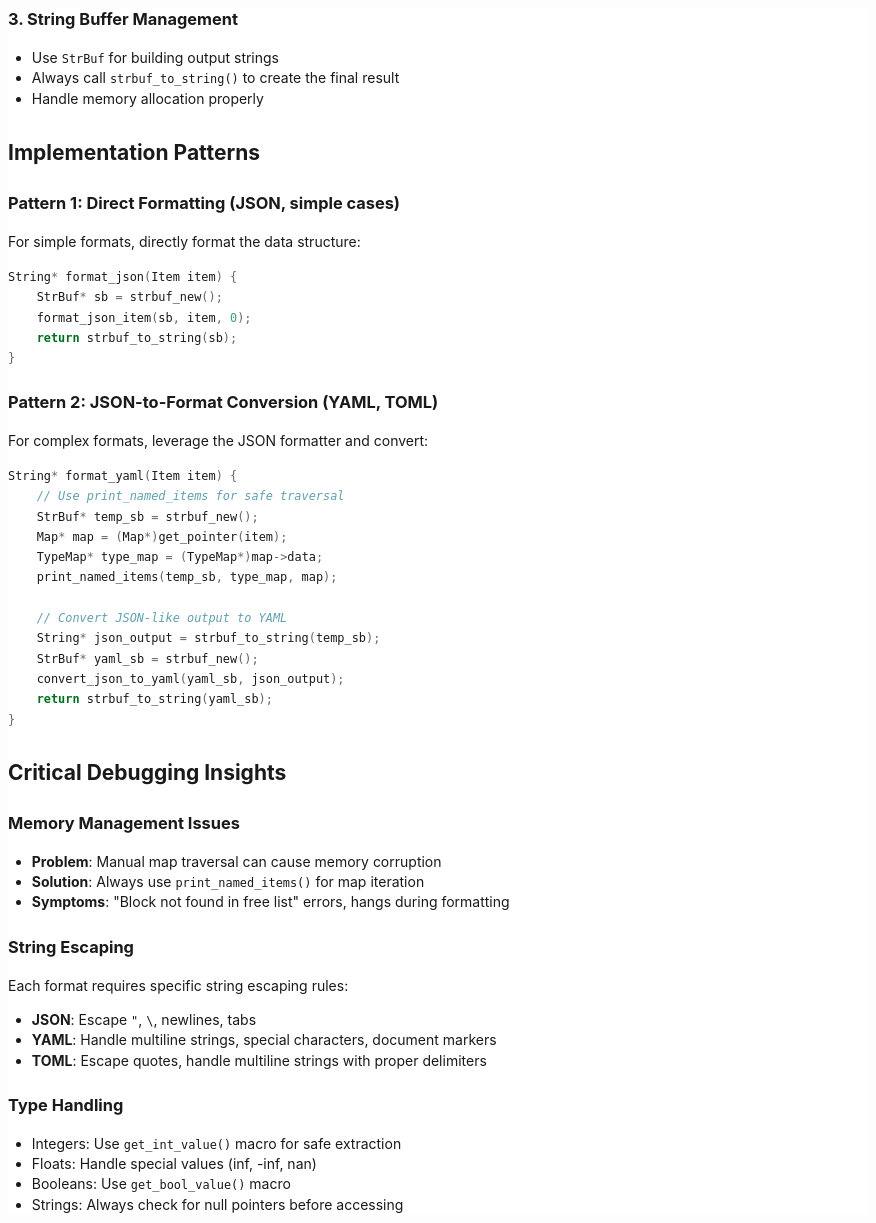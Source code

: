 ### 3. String Buffer Management
- Use `StrBuf` for building output strings
- Always call `strbuf_to_string()` to create the final result
- Handle memory allocation properly

## Implementation Patterns

### Pattern 1: Direct Formatting (JSON, simple cases)
For simple formats, directly format the data structure:
```c
String* format_json(Item item) {
    StrBuf* sb = strbuf_new();
    format_json_item(sb, item, 0);
    return strbuf_to_string(sb);
}
```

### Pattern 2: JSON-to-Format Conversion (YAML, TOML)
For complex formats, leverage the JSON formatter and convert:
```c
String* format_yaml(Item item) {
    // Use print_named_items for safe traversal
    StrBuf* temp_sb = strbuf_new();
    Map* map = (Map*)get_pointer(item);
    TypeMap* type_map = (TypeMap*)map->data;
    print_named_items(temp_sb, type_map, map);
    
    // Convert JSON-like output to YAML
    String* json_output = strbuf_to_string(temp_sb);
    StrBuf* yaml_sb = strbuf_new();
    convert_json_to_yaml(yaml_sb, json_output);
    return strbuf_to_string(yaml_sb);
}
```

## Critical Debugging Insights

### Memory Management Issues
- **Problem**: Manual map traversal can cause memory corruption
- **Solution**: Always use `print_named_items()` for map iteration
- **Symptoms**: "Block not found in free list" errors, hangs during formatting

### String Escaping
Each format requires specific string escaping rules:
- **JSON**: Escape `"`, `\`, newlines, tabs
- **YAML**: Handle multiline strings, special characters, document markers
- **TOML**: Escape quotes, handle multiline strings with proper delimiters

### Type Handling
- Integers: Use `get_int_value()` macro for safe extraction
- Floats: Handle special values (inf, -inf, nan)
- Booleans: Use `get_bool_value()` macro
- Strings: Always check for null pointers before accessing
